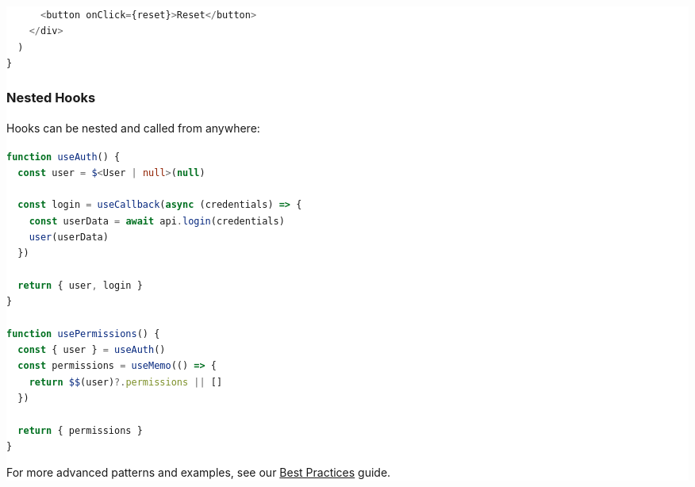```typescript
      <button onClick={reset}>Reset</button>
    </div>
  )
}
```

### Nested Hooks

Hooks can be nested and called from anywhere:

```typescript
function useAuth() {
  const user = $<User | null>(null)
  
  const login = useCallback(async (credentials) => {
    const userData = await api.login(credentials)
    user(userData)
  })
  
  return { user, login }
}

function usePermissions() {
  const { user } = useAuth()
  const permissions = useMemo(() => {
    return $$(user)?.permissions || []
  })
  
  return { permissions }
}
```

For more advanced patterns and examples, see our [Best Practices](./Best-Practices.md) guide.